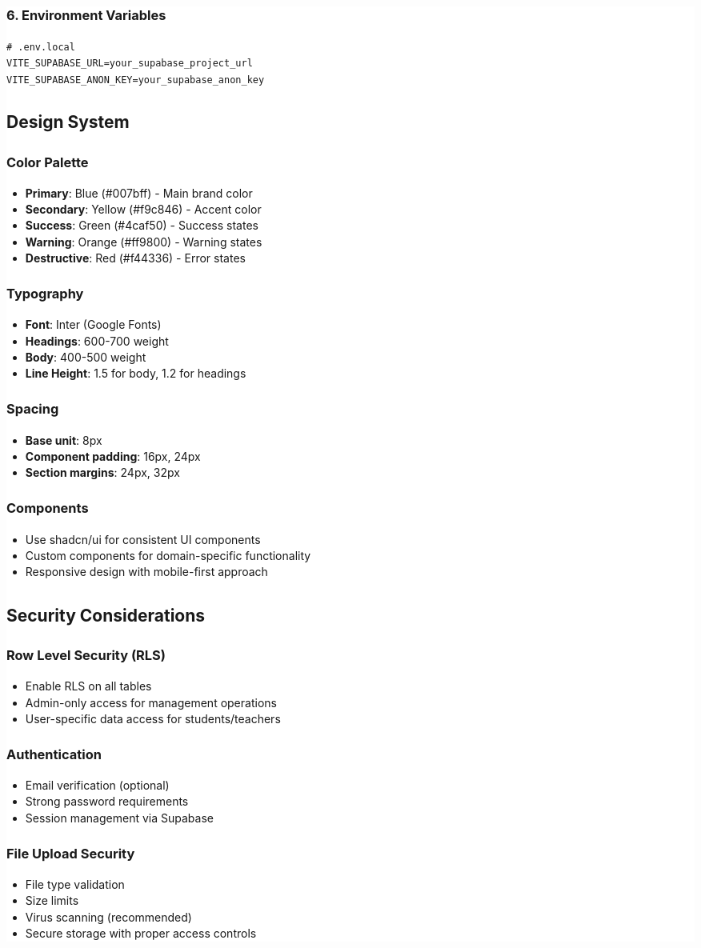 ### 6. Environment Variables
```env
# .env.local
VITE_SUPABASE_URL=your_supabase_project_url
VITE_SUPABASE_ANON_KEY=your_supabase_anon_key
```

## Design System

### Color Palette
- **Primary**: Blue (#007bff) - Main brand color
- **Secondary**: Yellow (#f9c846) - Accent color
- **Success**: Green (#4caf50) - Success states
- **Warning**: Orange (#ff9800) - Warning states
- **Destructive**: Red (#f44336) - Error states

### Typography
- **Font**: Inter (Google Fonts)
- **Headings**: 600-700 weight
- **Body**: 400-500 weight
- **Line Height**: 1.5 for body, 1.2 for headings

### Spacing
- **Base unit**: 8px
- **Component padding**: 16px, 24px
- **Section margins**: 24px, 32px

### Components
- Use shadcn/ui for consistent UI components
- Custom components for domain-specific functionality
- Responsive design with mobile-first approach

## Security Considerations

### Row Level Security (RLS)
- Enable RLS on all tables
- Admin-only access for management operations
- User-specific data access for students/teachers

### Authentication
- Email verification (optional)
- Strong password requirements
- Session management via Supabase

### File Upload Security
- File type validation
- Size limits
- Virus scanning (recommended)
- Secure storage with proper access controls
